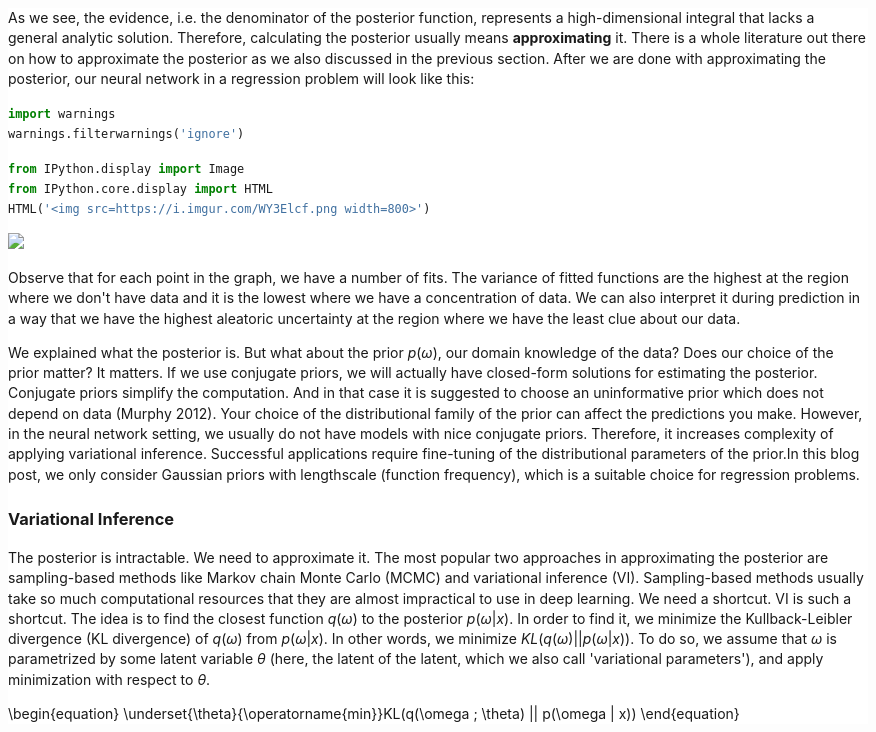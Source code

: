 As we see, the evidence, i.e. the denominator of the posterior function, represents a high-dimensional integral that lacks a general analytic solution. Therefore, calculating the posterior usually means **approximating** it. There is a whole literature out there on how to approximate the posterior as we also discussed in the previous section. After we are done with approximating the posterior, our neural network in a regression problem will look like this:


```python
import warnings
warnings.filterwarnings('ignore')
```


```python
from IPython.display import Image
from IPython.core.display import HTML 
HTML('<img src=https://i.imgur.com/WY3Elcf.png width=800>')
```




<img src=https://i.imgur.com/WY3Elcf.png width=800>



Observe that for each point in the graph, we have a number of fits. The variance of fitted functions are the highest at the region where we don't have data and it is the lowest where we have a concentration of data. We can also interpret it during prediction in a way that we have the
highest aleatoric uncertainty at the region where we have the least clue about our data.


We explained what the posterior is. But what about the prior $p(\omega)$, our domain knowledge of the data? Does our choice of the prior matter? It matters. If we use conjugate priors, we will actually have closed-form solutions for estimating the posterior. Conjugate priors simplify the computation. And in that case it is suggested to choose an uninformative prior which does not depend on data (Murphy 2012). Your choice of the distributional family of the prior can affect the predictions you make. However, in the neural network setting, we usually do not have models with nice conjugate priors. Therefore, it increases complexity of applying variational inference. Successful applications require fine-tuning of the distributional parameters of the prior.In this blog post, we only consider Gaussian priors with lengthscale (function frequency), which is a suitable choice for regression problems.

### Variational Inference <a class="anchor" id="bayesian-inference"></a>

The posterior is intractable. We need to approximate it. The most popular two approaches in approximating the posterior are sampling-based methods like Markov chain Monte Carlo (MCMC) and variational inference (VI). Sampling-based methods usually take so much computational resources that they are almost impractical to use in deep learning. We need a shortcut. VI is such a shortcut. The idea is to find the closest function $q(\omega)$ to the posterior $p(\omega | x)$. In order to find it, we minimize the Kullback-Leibler divergence (KL divergence) of $q(\omega)$ from $p(\omega | x)$. In other words, we minimize $KL( q(\omega)  ||  p(\omega | x) )$. To do so, we assume that $\omega$ is parametrized by some latent variable $\theta$ (here, the latent of the latent, which we also call 'variational parameters'), and apply minimization with respect to $\theta$.

\begin{equation}
\underset{\theta}{\operatorname{min}}KL(q(\omega ; \theta) || p(\omega | x))
\end{equation}
